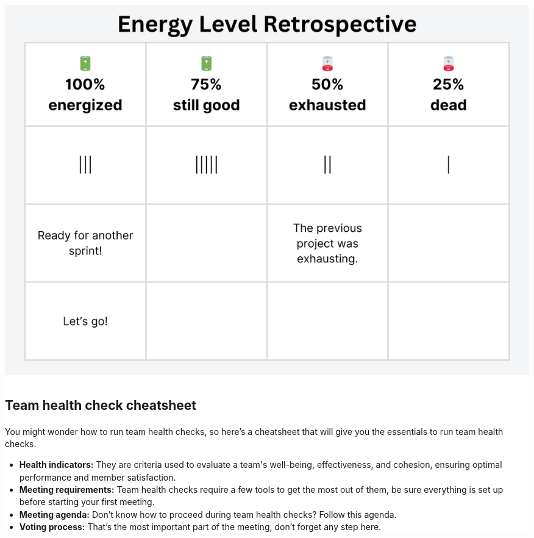 ![Energy Level](/images/posts/Energy_Level.png)

## Team health check cheatsheet

You might wonder how to run team health checks, so here’s a cheatsheet that will give you the essentials to run team health checks.

- **Health indicators:** They are criteria used to evaluate a team's well-being, effectiveness, and cohesion, ensuring optimal performance and member satisfaction.
- **Meeting requirements:** Team health checks require a few tools to get the most out of them, be sure everything is set up before starting your first meeting.
- **Meeting agenda:** Don’t know how to proceed during team health checks? Follow this agenda.
- **Voting process:** That’s the most important part of the meeting, don’t forget any step here.
